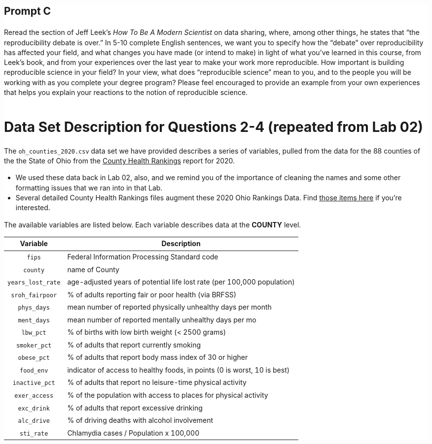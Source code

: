 ## Prompt C

Reread the section of Jeff Leek’s *How To Be A Modern Scientist* on data
sharing, where, among other things, he states that “the reproducibility
debate is over.” In 5-10 complete English sentences, we want you to
specify how the “debate” over reproducibility has affected your field,
and what changes you have made (or intend to make) in light of what
you’ve learned in this course, from Leek’s book, and from your
experiences over the last year to make your work more reproducible. How
important is building reproducible science in your field? In your view,
what does “reproducible science” mean to you, and to the people you will
be working with as you complete your degree program? Please feel
encouraged to provide an example from your own experiences that helps
you explain your reactions to the notion of reproducible science.

# Data Set Description for Questions 2-4 (repeated from Lab 02)

The `oh_counties_2020.csv` data set we have provided describes a series
of variables, pulled from the data for the 88 counties of the the State
of Ohio from the [County Health
Rankings](http://www.countyhealthrankings.org/rankings/data/oh) report
for 2020.

-   We used these data back in Lab 02, also, and we remind you of the
    importance of cleaning the names and some other formatting issues
    that we ran into in that Lab.
-   Several detailed County Health Rankings files augment these 2020
    Ohio Rankings Data. Find [those items
    here](https://www.countyhealthrankings.org/app/ohio/2020/downloads)
    if you’re interested.

The available variables are listed below. Each variable describes data
at the **COUNTY** level.

|        Variable        | Description                                                                                                                        |
|:----------------------:|------------------------------------------------------------------------------------------------------------------------------------|
|         `fips`         | Federal Information Processing Standard code                                                                                       |
|        `county`        | name of County                                                                                                                     |
|   `years_lost_rate`    | age-adjusted years of potential life lost rate (per 100,000 population)                                                            |
|    `sroh_fairpoor`     | % of adults reporting fair or poor health (via BRFSS)                                                                              |
|      `phys_days`       | mean number of reported physically unhealthy days per month                                                                        |
|      `ment_days`       | mean number of reported mentally unhealthy days per mo                                                                             |
|       `lbw_pct`        | % of births with low birth weight (\< 2500 grams)                                                                                  |
|      `smoker_pct`      | % of adults that report currently smoking                                                                                          |
|      `obese_pct`       | % of adults that report body mass index of 30 or higher                                                                            |
|       `food_env`       | indicator of access to healthy foods, in points (0 is worst, 10 is best)                                                           |
|     `inactive_pct`     | % of adults that report no leisure-time physical activity                                                                          |
|     `exer_access`      | % of the population with access to places for physical activity                                                                    |
|      `exc_drink`       | % of adults that report excessive drinking                                                                                         |
|      `alc_drive`       | % of driving deaths with alcohol involvement                                                                                       |
|       `sti_rate`       | Chlamydia cases / Population x 100,000                                                                                             |